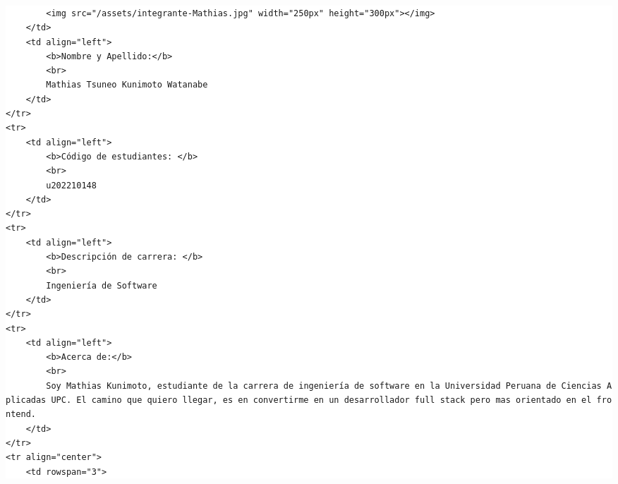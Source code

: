             <img src="/assets/integrante-Mathias.jpg" width="250px" height="300px"></img>
        </td>
        <td align="left">
            <b>Nombre y Apellido:</b>
            <br>            
            Mathias Tsuneo Kunimoto Watanabe
        </td>
    </tr>
    <tr>
        <td align="left">
            <b>Código de estudiantes: </b>
            <br>
            u202210148
        </td>
    </tr>
    <tr>
        <td align="left">
            <b>Descripción de carrera: </b>
            <br>
            Ingeniería de Software
        </td>
    </tr>
    <tr>
        <td align="left">
            <b>Acerca de:</b>
            <br>
            Soy Mathias Kunimoto, estudiante de la carrera de ingeniería de software en la Universidad Peruana de Ciencias Aplicadas UPC. El camino que quiero llegar, es en convertirme en un desarrollador full stack pero mas orientado en el frontend.
        </td>
    </tr>
    <tr align="center">
        <td rowspan="3">